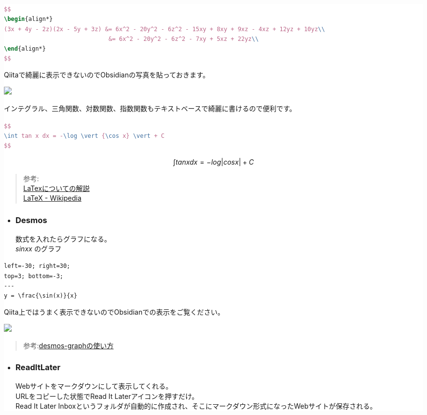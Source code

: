 ```latex
$$
\begin{align*}
(3x + 4y - 2z)(2x - 5y + 3z) &= 6x^2 - 20y^2 - 6z^2 - 15xy + 8xy + 9xz - 4xz + 12yz + 10yz\\
                              &= 6x^2 - 20y^2 - 6z^2 - 7xy + 5xz + 22yz\\
\end{align*}
$$
```

Qiitaで綺麗に表示できないのでObsidianの写真を貼っておきます。

[![](https://qiita-image-store.s3.ap-northeast-1.amazonaws.com/0/3853726/a70afed8-4856-34f0-60fb-87d5f1637a5c.png)](https://qiita-user-contents.imgix.net/https%3A%2F%2Fqiita-image-store.s3.ap-northeast-1.amazonaws.com%2F0%2F3853726%2Fa70afed8-4856-34f0-60fb-87d5f1637a5c.png?ixlib=rb-4.0.0&auto=format&gif-q=60&q=75&s=d413df0383c7d63a3bff8b0faf0d3639)

インテグラル、三角関数、対数関数、指数関数もテキストベースで綺麗に書けるので便利です。

```latex
$$
\int tan x dx = -\log \vert {\cos x} \vert + C
$$
```

$$
∫tanxdx=−log⁡|cos⁡x|+C
$$

> 参考:  
> [LaTexについての解説](https://hwb.ecc.u-tokyo.ac.jp/wp/applications-2/latex/math/)  
> [LaTeX - Wikipedia](https://ja.wikipedia.org/wiki/LaTeX)

  
- ### Desmos
	数式を入れたらグラフになる。  
	$sin⁡xx$ のグラフ

```desmos-graph
left=-30; right=30;
top=3; bottom=-3;
---
y = \frac{\sin(x)}{x}
```

Qiita上ではうまく表示できないのでObsidianでの表示をご覧ください。

[![](https://qiita-image-store.s3.ap-northeast-1.amazonaws.com/0/3853726/3c93641a-6aa7-1933-3cd5-52bb83fc897b.png)](https://qiita-user-contents.imgix.net/https%3A%2F%2Fqiita-image-store.s3.ap-northeast-1.amazonaws.com%2F0%2F3853726%2F3c93641a-6aa7-1933-3cd5-52bb83fc897b.png?ixlib=rb-4.0.0&auto=format&gif-q=60&q=75&s=99abe0d6f8b2e5f272a31ee8f0d0c892)

> 参考:[desmos-graphの使い方](https://wineroses.hatenablog.com/entry/2024/02/15/104509)

  
- ### ReadItLater
	Webサイトをマークダウンにして表示してくれる。  
	URLをコピーした状態でRead It Laterアイコンを押すだけ。  
	Read It Later Inboxというフォルダが自動的に作成され、そこにマークダウン形式になったWebサイトが保存される。
